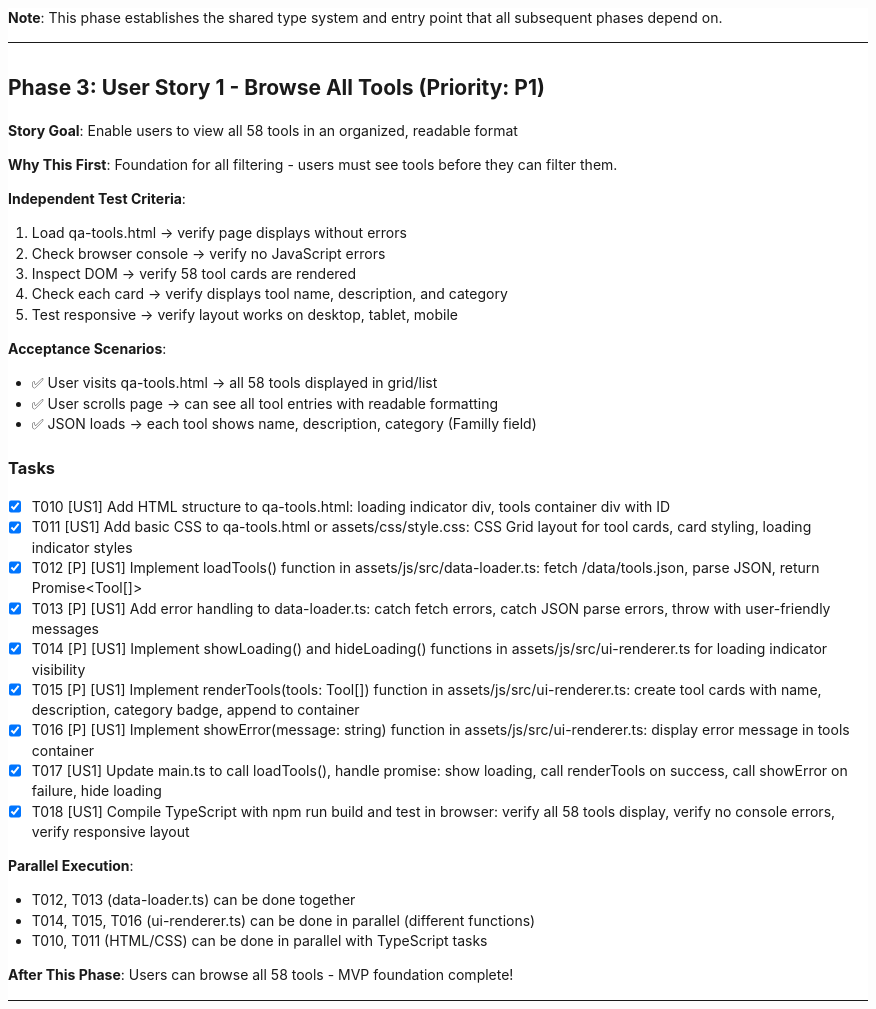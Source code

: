 **Note**: This phase establishes the shared type system and entry point that all subsequent phases depend on.

---

## Phase 3: User Story 1 - Browse All Tools (Priority: P1)

**Story Goal**: Enable users to view all 58 tools in an organized, readable format

**Why This First**: Foundation for all filtering - users must see tools before they can filter them.

**Independent Test Criteria**:
1. Load qa-tools.html → verify page displays without errors
2. Check browser console → verify no JavaScript errors
3. Inspect DOM → verify 58 tool cards are rendered
4. Check each card → verify displays tool name, description, and category
5. Test responsive → verify layout works on desktop, tablet, mobile

**Acceptance Scenarios**:
- ✅ User visits qa-tools.html → all 58 tools displayed in grid/list
- ✅ User scrolls page → can see all tool entries with readable formatting
- ✅ JSON loads → each tool shows name, description, category (Familly field)

### Tasks

- [x] T010 [US1] Add HTML structure to qa-tools.html: loading indicator div, tools container div with ID
- [x] T011 [US1] Add basic CSS to qa-tools.html or assets/css/style.css: CSS Grid layout for tool cards, card styling, loading indicator styles
- [x] T012 [P] [US1] Implement loadTools() function in assets/js/src/data-loader.ts: fetch /data/tools.json, parse JSON, return Promise<Tool[]>
- [x] T013 [P] [US1] Add error handling to data-loader.ts: catch fetch errors, catch JSON parse errors, throw with user-friendly messages
- [x] T014 [P] [US1] Implement showLoading() and hideLoading() functions in assets/js/src/ui-renderer.ts for loading indicator visibility
- [x] T015 [P] [US1] Implement renderTools(tools: Tool[]) function in assets/js/src/ui-renderer.ts: create tool cards with name, description, category badge, append to container
- [x] T016 [P] [US1] Implement showError(message: string) function in assets/js/src/ui-renderer.ts: display error message in tools container
- [x] T017 [US1] Update main.ts to call loadTools(), handle promise: show loading, call renderTools on success, call showError on failure, hide loading
- [x] T018 [US1] Compile TypeScript with npm run build and test in browser: verify all 58 tools display, verify no console errors, verify responsive layout

**Parallel Execution**: 
- T012, T013 (data-loader.ts) can be done together
- T014, T015, T016 (ui-renderer.ts) can be done in parallel (different functions)
- T010, T011 (HTML/CSS) can be done in parallel with TypeScript tasks

**After This Phase**: Users can browse all 58 tools - MVP foundation complete!

---
